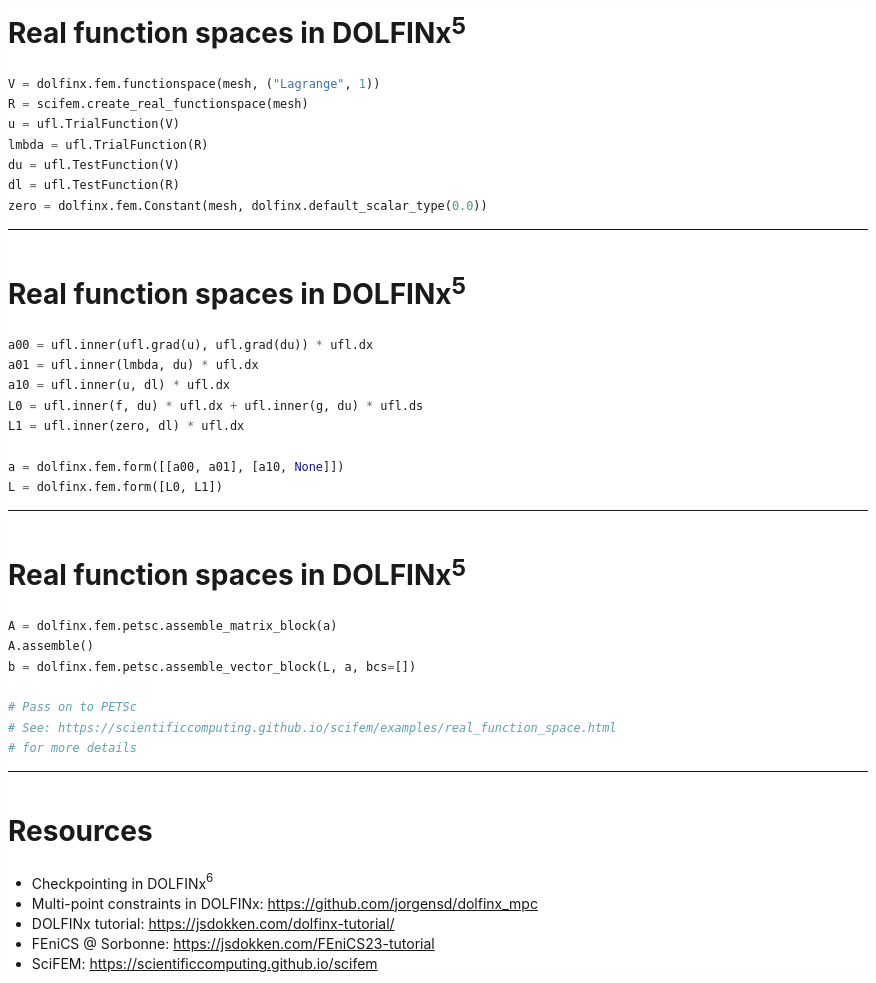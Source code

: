 # Real function spaces in DOLFINx$^5$

```python
V = dolfinx.fem.functionspace(mesh, ("Lagrange", 1))
R = scifem.create_real_functionspace(mesh)
u = ufl.TrialFunction(V)
lmbda = ufl.TrialFunction(R)
du = ufl.TestFunction(V)
dl = ufl.TestFunction(R)
zero = dolfinx.fem.Constant(mesh, dolfinx.default_scalar_type(0.0))
```

---

# Real function spaces in DOLFINx$^5$

```python
a00 = ufl.inner(ufl.grad(u), ufl.grad(du)) * ufl.dx
a01 = ufl.inner(lmbda, du) * ufl.dx
a10 = ufl.inner(u, dl) * ufl.dx
L0 = ufl.inner(f, du) * ufl.dx + ufl.inner(g, du) * ufl.ds
L1 = ufl.inner(zero, dl) * ufl.dx

a = dolfinx.fem.form([[a00, a01], [a10, None]])
L = dolfinx.fem.form([L0, L1])
```

---

# Real function spaces in DOLFINx$^5$

```python
A = dolfinx.fem.petsc.assemble_matrix_block(a)
A.assemble()
b = dolfinx.fem.petsc.assemble_vector_block(L, a, bcs=[])

# Pass on to PETSc
# See: https://scientificcomputing.github.io/scifem/examples/real_function_space.html
# for more details
```

---

# Resources

- Checkpointing in DOLFINx$^6$
- Multi-point constraints in DOLFINx: https://github.com/jorgensd/dolfinx_mpc
- DOLFINx tutorial: https://jsdokken.com/dolfinx-tutorial/
- FEniCS @ Sorbonne: https://jsdokken.com/FEniCS23-tutorial
- SciFEM: https://scientificcomputing.github.io/scifem


